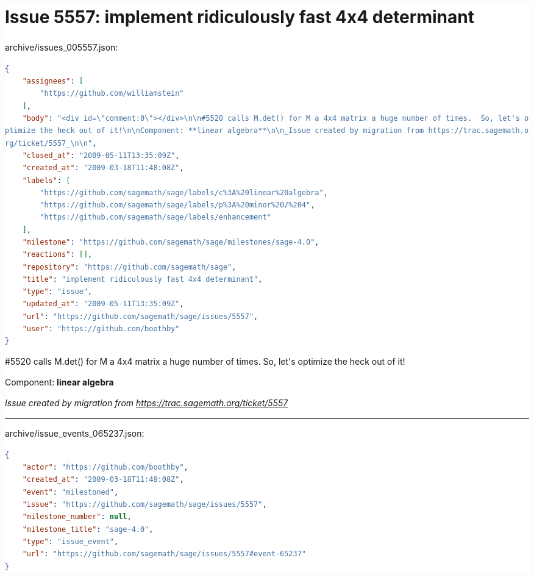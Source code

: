 # Issue 5557: implement ridiculously fast 4x4 determinant

archive/issues_005557.json:
```json
{
    "assignees": [
        "https://github.com/williamstein"
    ],
    "body": "<div id=\"comment:0\"></div>\n\n#5520 calls M.det() for M a 4x4 matrix a huge number of times.  So, let's optimize the heck out of it!\n\nComponent: **linear algebra**\n\n_Issue created by migration from https://trac.sagemath.org/ticket/5557_\n\n",
    "closed_at": "2009-05-11T13:35:09Z",
    "created_at": "2009-03-18T11:48:08Z",
    "labels": [
        "https://github.com/sagemath/sage/labels/c%3A%20linear%20algebra",
        "https://github.com/sagemath/sage/labels/p%3A%20minor%20/%204",
        "https://github.com/sagemath/sage/labels/enhancement"
    ],
    "milestone": "https://github.com/sagemath/sage/milestones/sage-4.0",
    "reactions": [],
    "repository": "https://github.com/sagemath/sage",
    "title": "implement ridiculously fast 4x4 determinant",
    "type": "issue",
    "updated_at": "2009-05-11T13:35:09Z",
    "url": "https://github.com/sagemath/sage/issues/5557",
    "user": "https://github.com/boothby"
}
```
<div id="comment:0"></div>

#5520 calls M.det() for M a 4x4 matrix a huge number of times.  So, let's optimize the heck out of it!

Component: **linear algebra**

_Issue created by migration from https://trac.sagemath.org/ticket/5557_





---

archive/issue_events_065237.json:
```json
{
    "actor": "https://github.com/boothby",
    "created_at": "2009-03-18T11:48:08Z",
    "event": "milestoned",
    "issue": "https://github.com/sagemath/sage/issues/5557",
    "milestone_number": null,
    "milestone_title": "sage-4.0",
    "type": "issue_event",
    "url": "https://github.com/sagemath/sage/issues/5557#event-65237"
}
```
